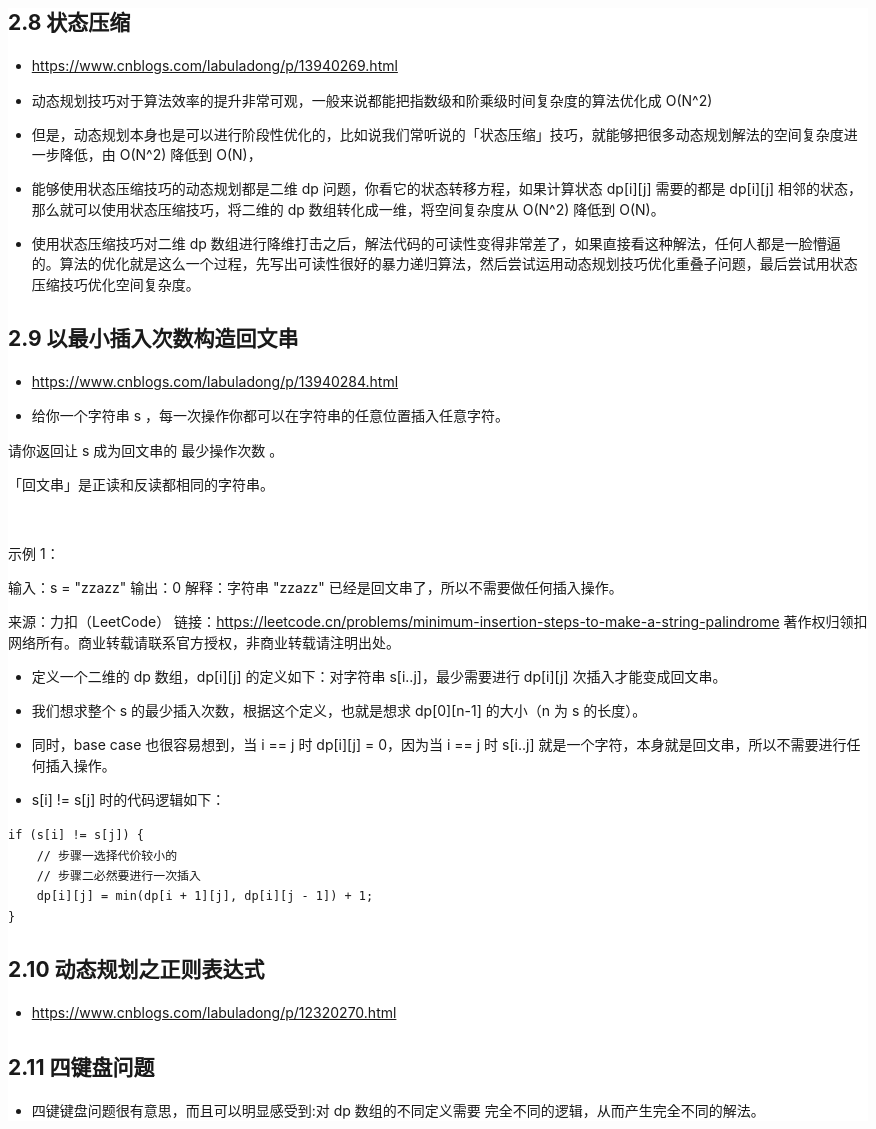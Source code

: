 ## 2.8 状态压缩

+ https://www.cnblogs.com/labuladong/p/13940269.html

+ 动态规划技巧对于算法效率的提升非常可观，一般来说都能把指数级和阶乘级时间复杂度的算法优化成 O(N^2)
+ 但是，动态规划本身也是可以进行阶段性优化的，比如说我们常听说的「状态压缩」技巧，就能够把很多动态规划解法的空间复杂度进一步降低，由 O(N^2) 降低到 O(N)，
+ 能够使用状态压缩技巧的动态规划都是二维 dp 问题，你看它的状态转移方程，如果计算状态 dp[i][j] 需要的都是 dp[i][j] 相邻的状态，那么就可以使用状态压缩技巧，将二维的 dp 数组转化成一维，将空间复杂度从 O(N^2) 降低到 O(N)。

+ 使用状态压缩技巧对二维 dp 数组进行降维打击之后，解法代码的可读性变得非常差了，如果直接看这种解法，任何人都是一脸懵逼的。算法的优化就是这么一个过程，先写出可读性很好的暴力递归算法，然后尝试运用动态规划技巧优化重叠子问题，最后尝试用状态压缩技巧优化空间复杂度。

## 2.9 以最小插入次数构造回文串
+ https://www.cnblogs.com/labuladong/p/13940284.html

+ 给你一个字符串 s ，每一次操作你都可以在字符串的任意位置插入任意字符。

请你返回让 s 成为回文串的 最少操作次数 。

「回文串」是正读和反读都相同的字符串。

 

示例 1：

输入：s = "zzazz"
输出：0
解释：字符串 "zzazz" 已经是回文串了，所以不需要做任何插入操作。

来源：力扣（LeetCode）
链接：https://leetcode.cn/problems/minimum-insertion-steps-to-make-a-string-palindrome
著作权归领扣网络所有。商业转载请联系官方授权，非商业转载请注明出处。


+ 定义一个二维的 dp 数组，dp[i][j] 的定义如下：对字符串 s[i..j]，最少需要进行 dp[i][j] 次插入才能变成回文串。
+ 我们想求整个 s 的最少插入次数，根据这个定义，也就是想求 dp[0][n-1] 的大小（n 为 s 的长度）。
+ 同时，base case 也很容易想到，当 i == j 时 dp[i][j] = 0，因为当 i == j 时 s[i..j] 就是一个字符，本身就是回文串，所以不需要进行任何插入操作。


+ s[i] != s[j] 时的代码逻辑如下：

```
if (s[i] != s[j]) {
    // 步骤一选择代价较小的
    // 步骤二必然要进行一次插入
    dp[i][j] = min(dp[i + 1][j], dp[i][j - 1]) + 1;
}
```

## 2.10 动态规划之正则表达式

+ https://www.cnblogs.com/labuladong/p/12320270.html

## 2.11 四键盘问题

+ 四键键盘问题很有意思，而且可以明显感受到:对 dp 数组的不同定义需要 完全不同的逻辑，从而产生完全不同的解法。
